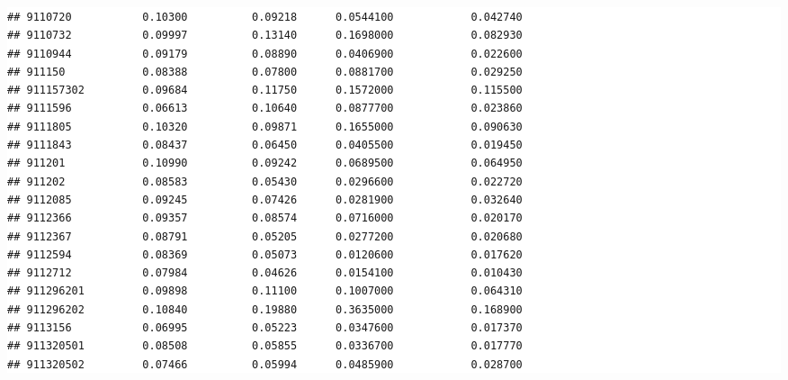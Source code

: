     ## 9110720           0.10300          0.09218      0.0544100            0.042740
    ## 9110732           0.09997          0.13140      0.1698000            0.082930
    ## 9110944           0.09179          0.08890      0.0406900            0.022600
    ## 911150            0.08388          0.07800      0.0881700            0.029250
    ## 911157302         0.09684          0.11750      0.1572000            0.115500
    ## 9111596           0.06613          0.10640      0.0877700            0.023860
    ## 9111805           0.10320          0.09871      0.1655000            0.090630
    ## 9111843           0.08437          0.06450      0.0405500            0.019450
    ## 911201            0.10990          0.09242      0.0689500            0.064950
    ## 911202            0.08583          0.05430      0.0296600            0.022720
    ## 9112085           0.09245          0.07426      0.0281900            0.032640
    ## 9112366           0.09357          0.08574      0.0716000            0.020170
    ## 9112367           0.08791          0.05205      0.0277200            0.020680
    ## 9112594           0.08369          0.05073      0.0120600            0.017620
    ## 9112712           0.07984          0.04626      0.0154100            0.010430
    ## 911296201         0.09898          0.11100      0.1007000            0.064310
    ## 911296202         0.10840          0.19880      0.3635000            0.168900
    ## 9113156           0.06995          0.05223      0.0347600            0.017370
    ## 911320501         0.08508          0.05855      0.0336700            0.017770
    ## 911320502         0.07466          0.05994      0.0485900            0.028700